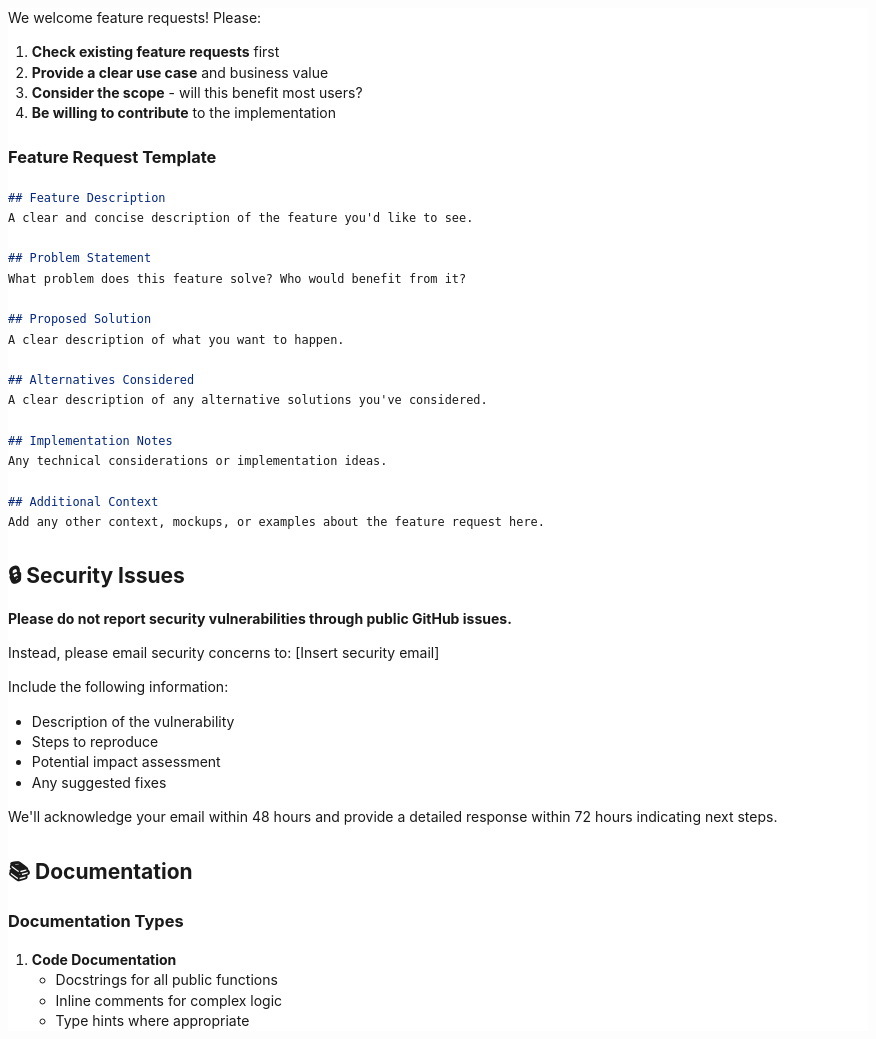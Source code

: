We welcome feature requests! Please:

1. **Check existing feature requests** first
2. **Provide a clear use case** and business value
3. **Consider the scope** - will this benefit most users?
4. **Be willing to contribute** to the implementation

### Feature Request Template

```markdown
## Feature Description
A clear and concise description of the feature you'd like to see.

## Problem Statement
What problem does this feature solve? Who would benefit from it?

## Proposed Solution
A clear description of what you want to happen.

## Alternatives Considered
A clear description of any alternative solutions you've considered.

## Implementation Notes
Any technical considerations or implementation ideas.

## Additional Context
Add any other context, mockups, or examples about the feature request here.
```

## 🔒 Security Issues

**Please do not report security vulnerabilities through public GitHub issues.**

Instead, please email security concerns to: [Insert security email]

Include the following information:
- Description of the vulnerability
- Steps to reproduce
- Potential impact assessment
- Any suggested fixes

We'll acknowledge your email within 48 hours and provide a detailed response within 72 hours indicating next steps.

## 📚 Documentation

### Documentation Types

1. **Code Documentation**
   - Docstrings for all public functions
   - Inline comments for complex logic
   - Type hints where appropriate
